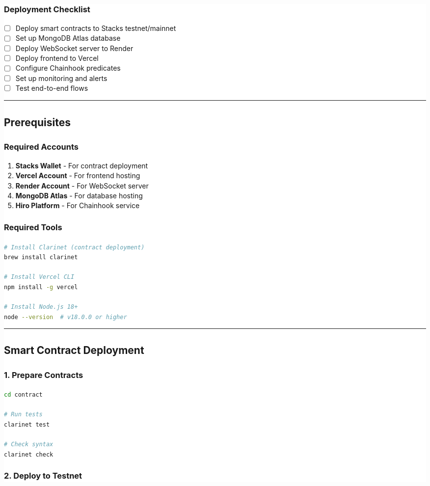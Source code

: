 ### Deployment Checklist

- [ ] Deploy smart contracts to Stacks testnet/mainnet
- [ ] Set up MongoDB Atlas database
- [ ] Deploy WebSocket server to Render
- [ ] Deploy frontend to Vercel
- [ ] Configure Chainhook predicates
- [ ] Set up monitoring and alerts
- [ ] Test end-to-end flows

---

## Prerequisites

### Required Accounts

1. **Stacks Wallet** - For contract deployment
2. **Vercel Account** - For frontend hosting
3. **Render Account** - For WebSocket server
4. **MongoDB Atlas** - For database hosting
5. **Hiro Platform** - For Chainhook service

### Required Tools

```bash
# Install Clarinet (contract deployment)
brew install clarinet

# Install Vercel CLI
npm install -g vercel

# Install Node.js 18+
node --version  # v18.0.0 or higher
```

---

## Smart Contract Deployment

### 1. Prepare Contracts

```bash
cd contract

# Run tests
clarinet test

# Check syntax
clarinet check
```

### 2. Deploy to Testnet
